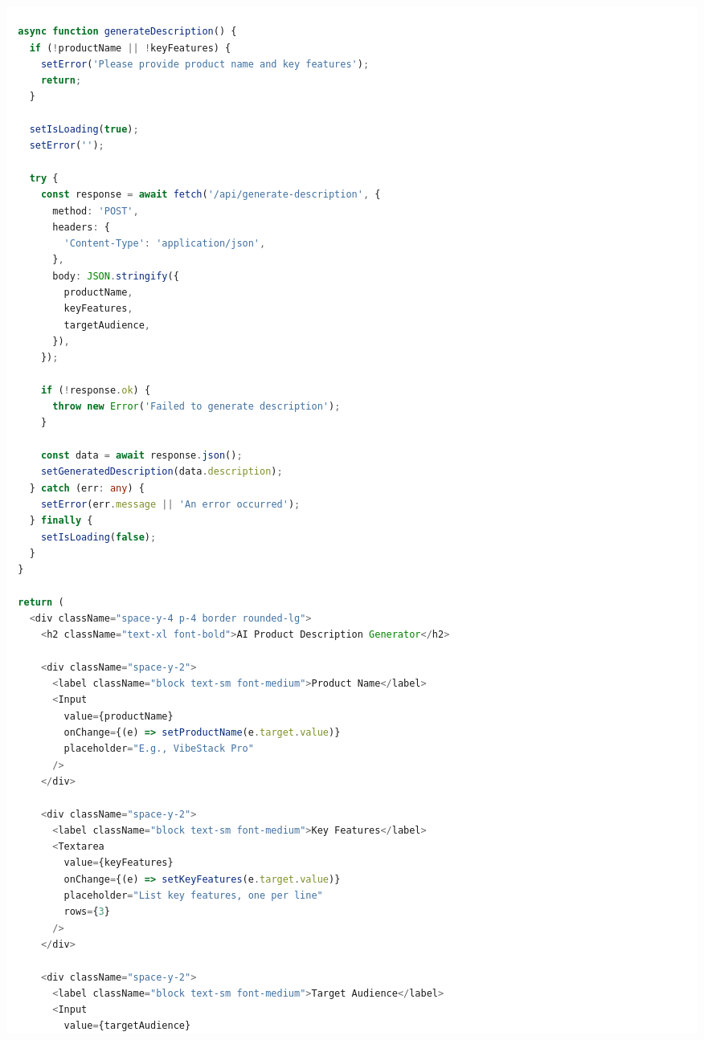 ```typescript

  async function generateDescription() {
    if (!productName || !keyFeatures) {
      setError('Please provide product name and key features');
      return;
    }

    setIsLoading(true);
    setError('');

    try {
      const response = await fetch('/api/generate-description', {
        method: 'POST',
        headers: {
          'Content-Type': 'application/json',
        },
        body: JSON.stringify({
          productName,
          keyFeatures,
          targetAudience,
        }),
      });

      if (!response.ok) {
        throw new Error('Failed to generate description');
      }

      const data = await response.json();
      setGeneratedDescription(data.description);
    } catch (err: any) {
      setError(err.message || 'An error occurred');
    } finally {
      setIsLoading(false);
    }
  }

  return (
    <div className="space-y-4 p-4 border rounded-lg">
      <h2 className="text-xl font-bold">AI Product Description Generator</h2>
      
      <div className="space-y-2">
        <label className="block text-sm font-medium">Product Name</label>
        <Input
          value={productName}
          onChange={(e) => setProductName(e.target.value)}
          placeholder="E.g., VibeStack Pro"
        />
      </div>
      
      <div className="space-y-2">
        <label className="block text-sm font-medium">Key Features</label>
        <Textarea
          value={keyFeatures}
          onChange={(e) => setKeyFeatures(e.target.value)}
          placeholder="List key features, one per line"
          rows={3}
        />
      </div>
      
      <div className="space-y-2">
        <label className="block text-sm font-medium">Target Audience</label>
        <Input
          value={targetAudience}
```